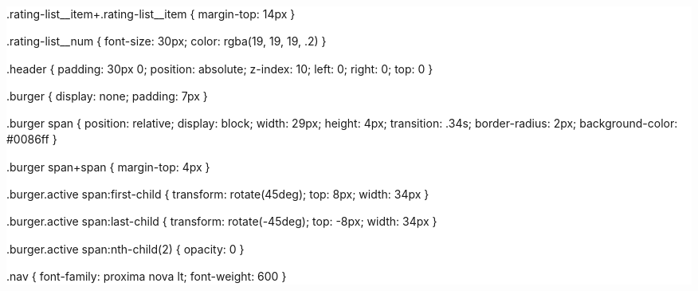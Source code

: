 .rating-list__item+.rating-list__item {
    margin-top: 14px
}

.rating-list__num {
    font-size: 30px;
    color: rgba(19, 19, 19, .2)
}

.header {
    padding: 30px 0;
    position: absolute;
    z-index: 10;
    left: 0;
    right: 0;
    top: 0
}

.burger {
    display: none;
    padding: 7px
}

.burger span {
    position: relative;
    display: block;
    width: 29px;
    height: 4px;
    transition: .34s;
    border-radius: 2px;
    background-color: #0086ff
}

.burger span+span {
    margin-top: 4px
}

.burger.active span:first-child {
    transform: rotate(45deg);
    top: 8px;
    width: 34px
}

.burger.active span:last-child {
    transform: rotate(-45deg);
    top: -8px;
    width: 34px
}

.burger.active span:nth-child(2) {
    opacity: 0
}

.nav {
    font-family: proxima nova lt;
    font-weight: 600
}
